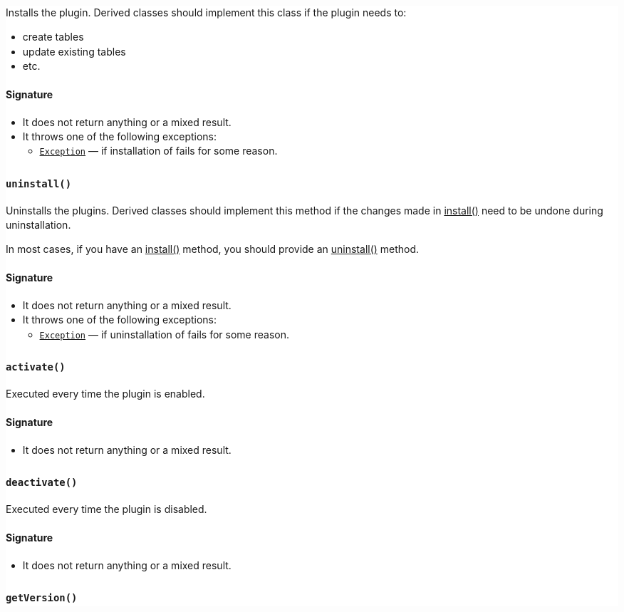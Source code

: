 Installs the plugin. Derived classes should implement this class if the plugin
needs to:

- create tables
- update existing tables
- etc.

#### Signature

- It does not return anything or a mixed result.
- It throws one of the following exceptions:
    - [`Exception`](http://php.net/class.Exception) &mdash; if installation of fails for some reason.

<a name="uninstall" id="uninstall"></a>
<a name="uninstall" id="uninstall"></a>
### `uninstall()`

Uninstalls the plugins. Derived classes should implement this method if the changes
made in [install()](/api-reference/Piwik/Plugins/DevicePlugins/DevicePlugins#install) need to be undone during uninstallation.

In most cases, if you have an [install()](/api-reference/Piwik/Plugins/DevicePlugins/DevicePlugins#install) method, you should provide
an [uninstall()](/api-reference/Piwik/Plugins/DevicePlugins/DevicePlugins#uninstall) method.

#### Signature

- It does not return anything or a mixed result.
- It throws one of the following exceptions:
    - [`Exception`](http://php.net/class.Exception) &mdash; if uninstallation of fails for some reason.

<a name="activate" id="activate"></a>
<a name="activate" id="activate"></a>
### `activate()`

Executed every time the plugin is enabled.

#### Signature

- It does not return anything or a mixed result.

<a name="deactivate" id="deactivate"></a>
<a name="deactivate" id="deactivate"></a>
### `deactivate()`

Executed every time the plugin is disabled.

#### Signature

- It does not return anything or a mixed result.

<a name="getversion" id="getversion"></a>
<a name="getVersion" id="getVersion"></a>
### `getVersion()`
